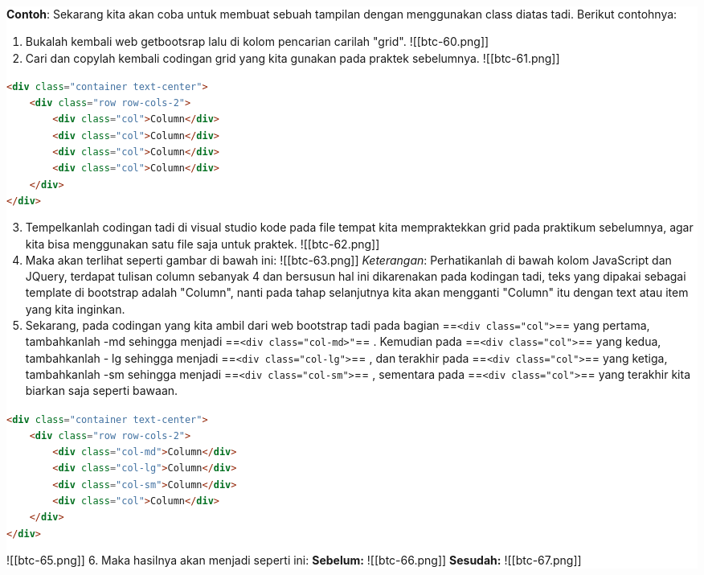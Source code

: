 **Contoh**:
Sekarang kita akan coba untuk membuat sebuah tampilan dengan menggunakan class diatas tadi. Berikut contohnya: 
1. Bukalah kembali web getbootsrap lalu di kolom pencarian carilah "grid".
	![[btc-60.png]]
2. Cari dan copylah kembali codingan grid yang kita gunakan pada praktek sebelumnya.
	![[btc-61.png]]
```html
<div class="container text-center">
    <div class="row row-cols-2">
        <div class="col">Column</div>
        <div class="col">Column</div>
        <div class="col">Column</div>
        <div class="col">Column</div>
    </div>
</div>
```
3. Tempelkanlah codingan tadi di visual studio kode pada file tempat kita mempraktekkan grid pada praktikum sebelumnya, agar kita bisa menggunakan satu file saja untuk praktek.
	![[btc-62.png]]
4. Maka akan terlihat seperti gambar di bawah ini:
	![[btc-63.png]]
	*Keterangan*:
	Perhatikanlah di bawah kolom JavaScript dan JQuery, terdapat tulisan column sebanyak 4 dan bersusun hal ini dikarenakan pada kodingan tadi, teks yang dipakai sebagai template di bootstrap adalah "Column", nanti pada tahap selanjutnya kita akan mengganti "Column" itu dengan text atau item yang kita inginkan.
5. Sekarang, pada codingan yang kita ambil dari web bootstrap tadi pada bagian ==`<div class="col">`== yang pertama, tambahkanlah -md sehingga menjadi ==`<div class="col-md>"`== . Kemudian pada ==`<div class="col">`== yang kedua, tambahkanlah - lg sehingga menjadi ==`<div class="col-lg">`== , dan terakhir pada ==`<div class="col">`== yang ketiga, tambahkanlah -sm sehingga menjadi ==`<div class="col-sm">`== , sementara pada ==`<div class="col">`== yang terakhir kita biarkan saja seperti bawaan.
```html
<div class="container text-center">
    <div class="row row-cols-2">
        <div class="col-md">Column</div>
        <div class="col-lg">Column</div>
        <div class="col-sm">Column</div>
        <div class="col">Column</div>
    </div>
</div>
```
![[btc-65.png]]
6. Maka hasilnya akan menjadi seperti ini:
	**Sebelum:**
	![[btc-66.png]]
	**Sesudah:**
	![[btc-67.png]]
